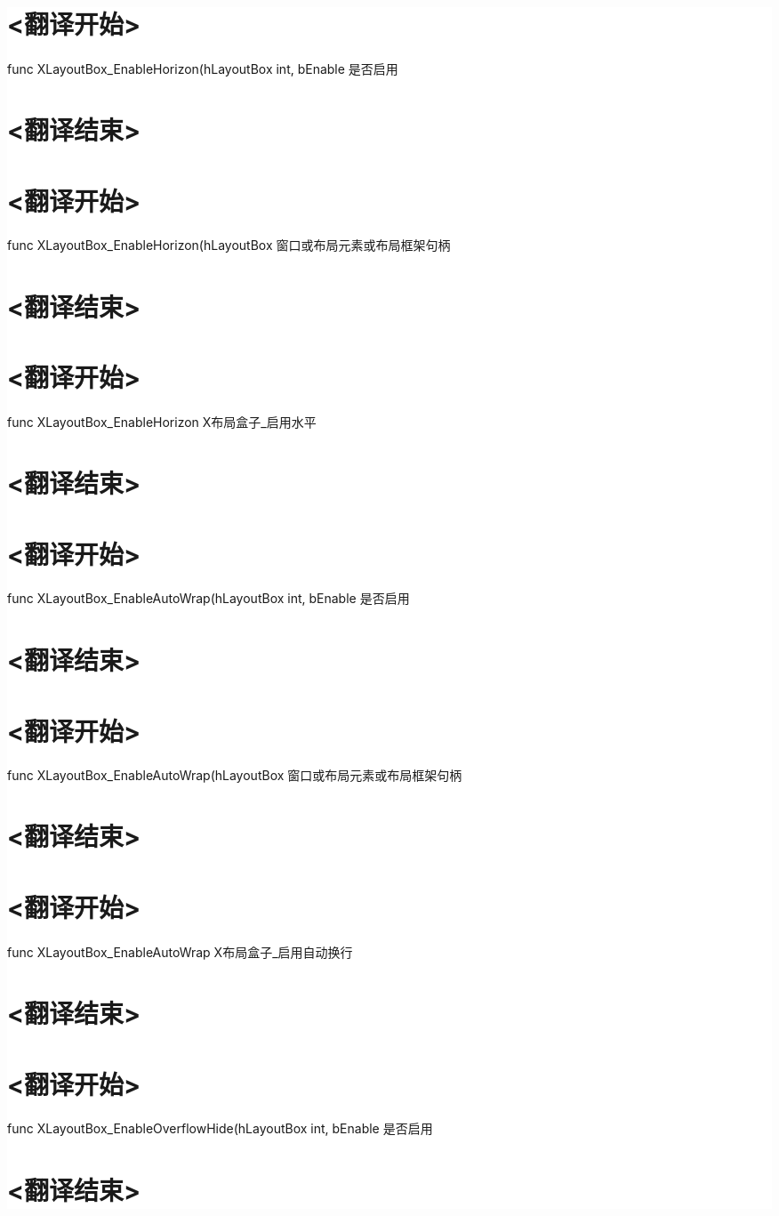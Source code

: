 
# <翻译开始>
func XLayoutBox_EnableHorizon(hLayoutBox int, bEnable
是否启用
# <翻译结束>

# <翻译开始>
func XLayoutBox_EnableHorizon(hLayoutBox
窗口或布局元素或布局框架句柄
# <翻译结束>

# <翻译开始>
func XLayoutBox_EnableHorizon
X布局盒子_启用水平
# <翻译结束>


# <翻译开始>
func XLayoutBox_EnableAutoWrap(hLayoutBox int, bEnable
是否启用
# <翻译结束>

# <翻译开始>
func XLayoutBox_EnableAutoWrap(hLayoutBox
窗口或布局元素或布局框架句柄
# <翻译结束>

# <翻译开始>
func XLayoutBox_EnableAutoWrap
X布局盒子_启用自动换行
# <翻译结束>


# <翻译开始>
func XLayoutBox_EnableOverflowHide(hLayoutBox int, bEnable
是否启用
# <翻译结束>
